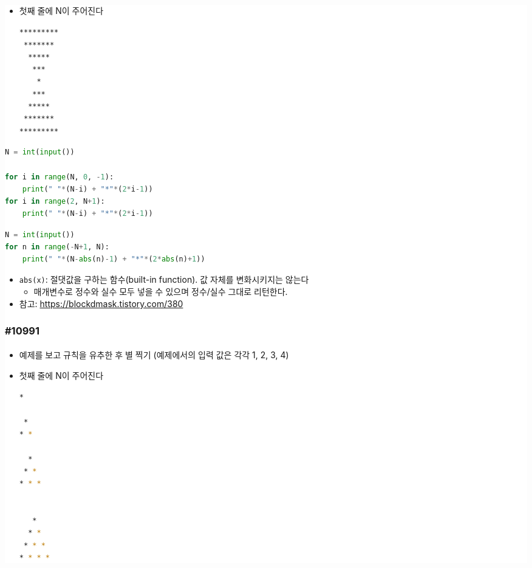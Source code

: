 - 첫째 줄에 N이 주어진다

  ```sh
  *********
   *******
    *****
     ***
      *
     ***
    *****
   *******
  *********
  ```

```python
N = int(input())

for i in range(N, 0, -1):
    print(" "*(N-i) + "*"*(2*i-1))
for i in range(2, N+1):
    print(" "*(N-i) + "*"*(2*i-1))
```



```python
N = int(input())
for n in range(-N+1, N):
    print(" "*(N-abs(n)-1) + "*"*(2*abs(n)+1))
```

- `abs(x)`: 절댓값을 구하는 함수(built-in function). 값 자체를 변화시키지는 않는다
  - 매개변수로 정수와 실수 모두 넣을 수 있으며 정수/실수 그대로 리턴한다.
- 참고: https://blockdmask.tistory.com/380



### #10991

- 예제를 보고 규칙을 유추한 후 별 찍기 (예제에서의 입력 값은 각각 1, 2, 3, 4)

- 첫째 줄에 N이 주어진다

  ```sh
  *
  
   *
  * *
  
    *
   * *
  * * *
  
  
     *
    * *
   * * *
  * * * *
  ```
